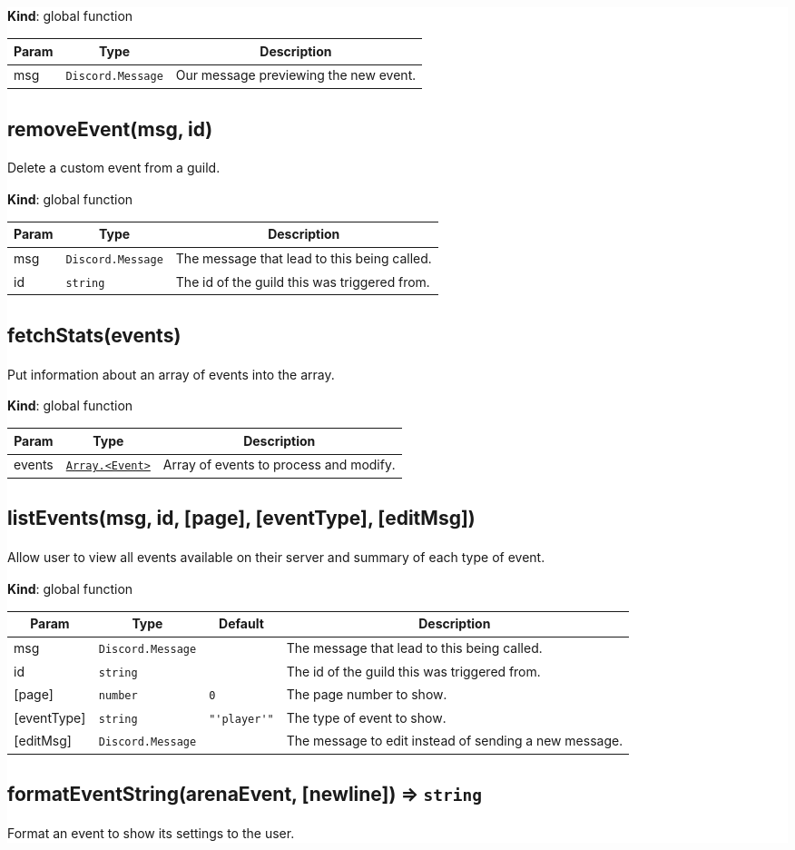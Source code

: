 **Kind**: global function  

| Param | Type | Description |
| --- | --- | --- |
| msg | <code>Discord.Message</code> | Our message previewing the new event. |

<a name="removeEvent"></a>

## removeEvent(msg, id)
Delete a custom event from a guild.

**Kind**: global function  

| Param | Type | Description |
| --- | --- | --- |
| msg | <code>Discord.Message</code> | The message that lead to this being called. |
| id | <code>string</code> | The id of the guild this was triggered from. |

<a name="fetchStats"></a>

## fetchStats(events)
Put information about an array of events into the array.

**Kind**: global function  

| Param | Type | Description |
| --- | --- | --- |
| events | [<code>Array.&lt;Event&gt;</code>](#Event) | Array of events to process and modify. |

<a name="listEvents"></a>

## listEvents(msg, id, [page], [eventType], [editMsg])
Allow user to view all events available on their server and summary of each
type of event.

**Kind**: global function  

| Param | Type | Default | Description |
| --- | --- | --- | --- |
| msg | <code>Discord.Message</code> |  | The message that lead to this being called. |
| id | <code>string</code> |  | The id of the guild this was triggered from. |
| [page] | <code>number</code> | <code>0</code> | The page number to show. |
| [eventType] | <code>string</code> | <code>&quot;&#x27;player&#x27;&quot;</code> | The type of event to show. |
| [editMsg] | <code>Discord.Message</code> |  | The message to edit instead of sending a new message. |

<a name="formatEventString"></a>

## formatEventString(arenaEvent, [newline]) ⇒ <code>string</code>
Format an event to show its settings to the user.
